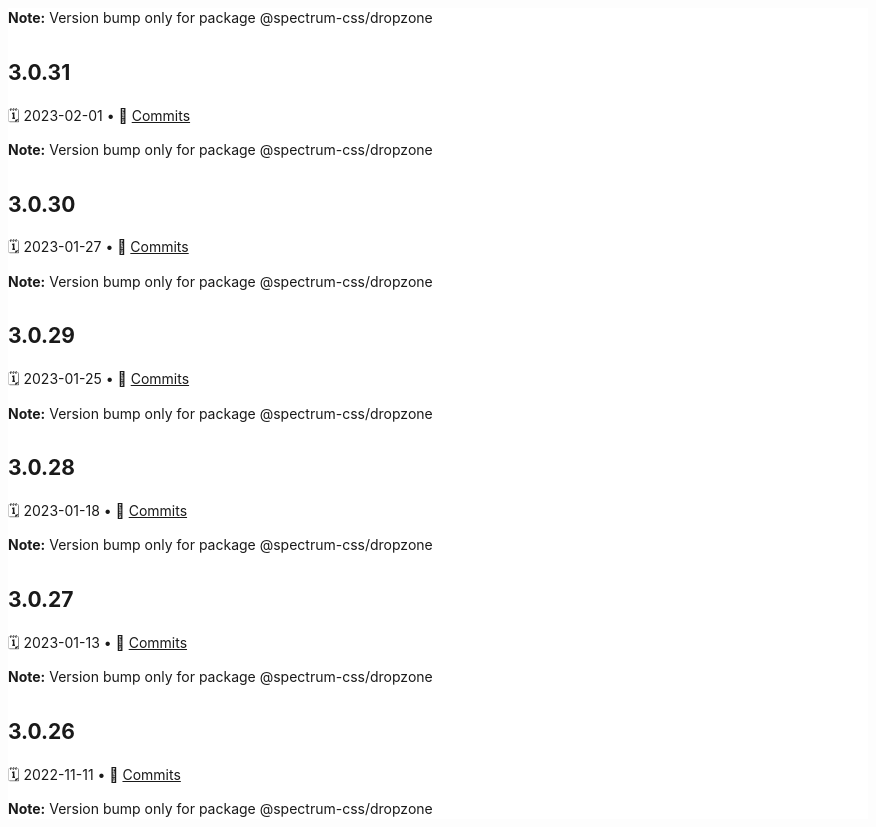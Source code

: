 **Note:** Version bump only for package @spectrum-css/dropzone

<a name="3.0.31"></a>

## 3.0.31

🗓 2023-02-01 • 📝 [Commits](https://github.com/adobe/spectrum-css/compare/@spectrum-css/dropzone@3.0.30...@spectrum-css/dropzone@3.0.31)

**Note:** Version bump only for package @spectrum-css/dropzone

<a name="3.0.30"></a>

## 3.0.30

🗓 2023-01-27 • 📝 [Commits](https://github.com/adobe/spectrum-css/compare/@spectrum-css/dropzone@3.0.29...@spectrum-css/dropzone@3.0.30)

**Note:** Version bump only for package @spectrum-css/dropzone

<a name="3.0.29"></a>

## 3.0.29

🗓 2023-01-25 • 📝 [Commits](https://github.com/adobe/spectrum-css/compare/@spectrum-css/dropzone@3.0.28...@spectrum-css/dropzone@3.0.29)

**Note:** Version bump only for package @spectrum-css/dropzone

<a name="3.0.28"></a>

## 3.0.28

🗓 2023-01-18 • 📝 [Commits](https://github.com/adobe/spectrum-css/compare/@spectrum-css/dropzone@3.0.26...@spectrum-css/dropzone@3.0.28)

**Note:** Version bump only for package @spectrum-css/dropzone

<a name="3.0.27"></a>

## 3.0.27

🗓 2023-01-13 • 📝 [Commits](https://github.com/adobe/spectrum-css/compare/@spectrum-css/dropzone@3.0.26...@spectrum-css/dropzone@3.0.27)

**Note:** Version bump only for package @spectrum-css/dropzone

<a name="3.0.26"></a>

## 3.0.26

🗓 2022-11-11 • 📝 [Commits](https://github.com/adobe/spectrum-css/compare/@spectrum-css/dropzone@3.0.25...@spectrum-css/dropzone@3.0.26)

**Note:** Version bump only for package @spectrum-css/dropzone
